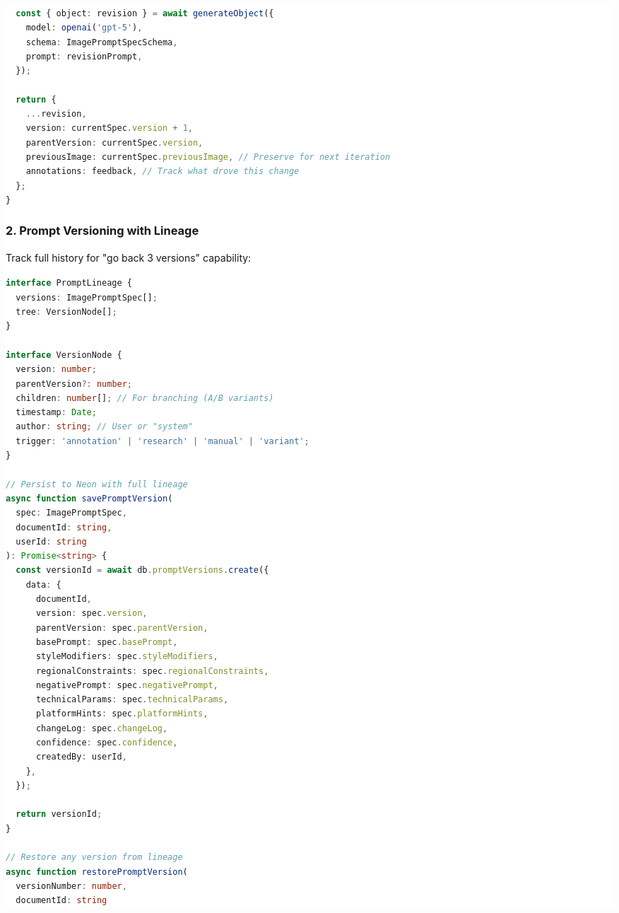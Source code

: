 ```typescript
  const { object: revision } = await generateObject({
    model: openai('gpt-5'),
    schema: ImagePromptSpecSchema,
    prompt: revisionPrompt,
  });

  return {
    ...revision,
    version: currentSpec.version + 1,
    parentVersion: currentSpec.version,
    previousImage: currentSpec.previousImage, // Preserve for next iteration
    annotations: feedback, // Track what drove this change
  };
}
```

### 2. Prompt Versioning with Lineage
Track full history for "go back 3 versions" capability:
```typescript
interface PromptLineage {
  versions: ImagePromptSpec[];
  tree: VersionNode[];
}

interface VersionNode {
  version: number;
  parentVersion?: number;
  children: number[]; // For branching (A/B variants)
  timestamp: Date;
  author: string; // User or "system"
  trigger: 'annotation' | 'research' | 'manual' | 'variant';
}

// Persist to Neon with full lineage
async function savePromptVersion(
  spec: ImagePromptSpec,
  documentId: string,
  userId: string
): Promise<string> {
  const versionId = await db.promptVersions.create({
    data: {
      documentId,
      version: spec.version,
      parentVersion: spec.parentVersion,
      basePrompt: spec.basePrompt,
      styleModifiers: spec.styleModifiers,
      regionalConstraints: spec.regionalConstraints,
      negativePrompt: spec.negativePrompt,
      technicalParams: spec.technicalParams,
      platformHints: spec.platformHints,
      changeLog: spec.changeLog,
      confidence: spec.confidence,
      createdBy: userId,
    },
  });

  return versionId;
}

// Restore any version from lineage
async function restorePromptVersion(
  versionNumber: number,
  documentId: string
```